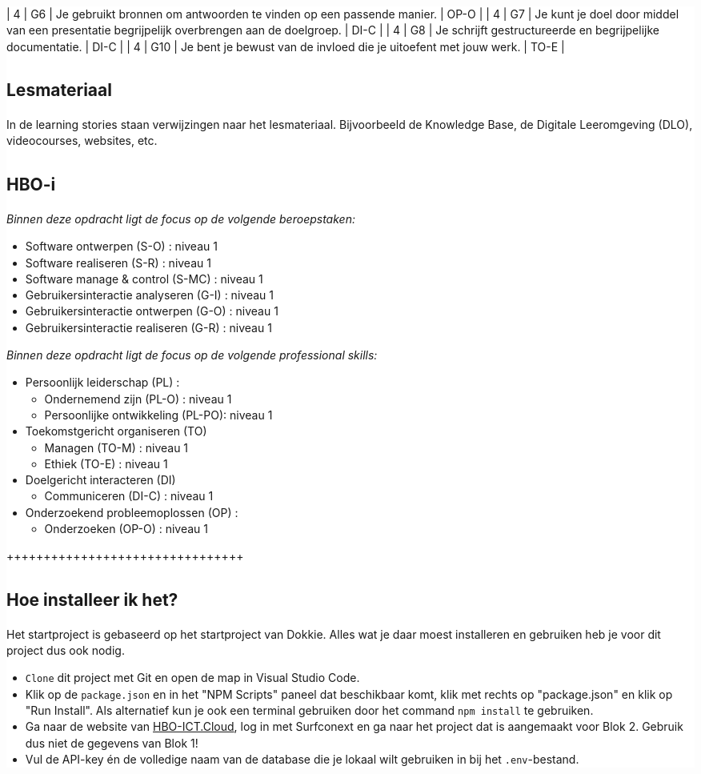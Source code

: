 | 4    | G6  | Je gebruikt bronnen om antwoorden te vinden op een passende manier.                                                                                                                                                                                                                                                                                                                                                                                                                                                          | OP-O        |
| 4    | G7  | Je kunt je doel door middel van een presentatie begrijpelijk overbrengen aan de doelgroep.                                                                                                                                                                                                                                                                                                                                                                                                                                   | DI-C        |
| 4    | G8  | Je schrijft gestructureerde en begrijpelijke documentatie.                                                                                                                                                                                                                                                                                                                                                                                                                                                                   | DI-C        |
| 4    | G10 | Je bent je bewust van de invloed die je uitoefent met jouw werk.                                                                                                                                                                                                                                                                                                                                                                                                                                                             | TO-E        |

## Lesmateriaal

In de learning stories staan verwijzingen naar het lesmateriaal. Bijvoorbeeld de Knowledge Base, de Digitale Leeromgeving (DLO), videocourses, websites, etc.

## HBO-i

_Binnen deze opdracht ligt de focus op de volgende beroepstaken:_

- Software ontwerpen (S-O) : niveau 1
- Software realiseren (S-R) : niveau 1
- Software manage & control (S-MC) : niveau 1
- Gebruikersinteractie analyseren (G-I) : niveau 1
- Gebruikersinteractie ontwerpen (G-O) : niveau 1
- Gebruikersinteractie realiseren (G-R) : niveau 1

_Binnen deze opdracht ligt de focus op de volgende professional skills:_

- Persoonlijk leiderschap (PL) :
  - Ondernemend zijn (PL-O) : niveau 1
  - Persoonlijke ontwikkeling (PL-PO): niveau 1
- Toekomstgericht organiseren (TO)
  - Managen (TO-M) : niveau 1
  - Ethiek (TO-E) : niveau 1
- Doelgericht interacteren (DI)
  - Communiceren (DI-C) : niveau 1
- Onderzoekend probleemoplossen (OP) :
  - Onderzoeken (OP-O) : niveau 1

++++++++++++++++++++++++++++++++

## Hoe installeer ik het?

Het startproject is gebaseerd op het startproject van Dokkie. Alles wat je daar moest installeren en gebruiken heb je voor dit project dus ook nodig.

- `Clone` dit project met Git en open de map in Visual Studio Code.
- Klik op de `package.json` en in het "NPM Scripts" paneel dat beschikbaar komt, klik met rechts op "package.json" en klik op "Run Install". Als alternatief kun je ook een terminal gebruiken door het command `npm install` te gebruiken.
- Ga naar de website van [HBO-ICT.Cloud](https://hbo-ict.cloud), log in met Surfconext en ga naar het project dat is aangemaakt voor Blok 2. Gebruik dus niet de gegevens van Blok 1!
- Vul de API-key én de volledige naam van de database die je lokaal wilt gebruiken in bij het `.env`-bestand.
